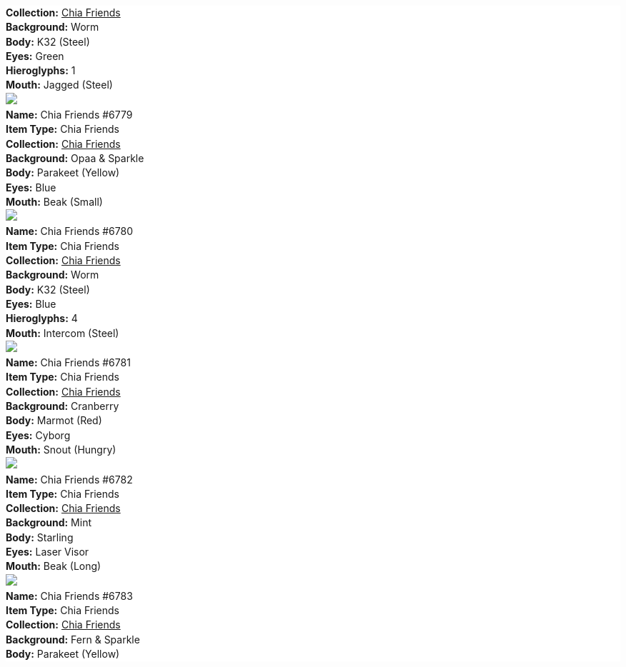 <div><strong>Collection:</strong> <a href="https://www.spacescan.io/xch/nft/collection/col1z0ef7w5n4vq9qkue67y8jnwumd9799sm50t8fyle73c70ly4z0ws0p2rhl">Chia Friends</a></div>
<div><strong>Background:</strong> Worm</div>
<div><strong>Body:</strong> K32 (Steel)</div>
<div><strong>Eyes:</strong> Green</div>
<div><strong>Hieroglyphs:</strong> 1</div>
<div><strong>Mouth:</strong> Jagged (Steel)</div>
</div>
<div class="item_thumbnail">
<img loading="lazy" src="https://bafybeigzcazxeu7epmm4vtkuadrvysv74lbzzbl2evphtae6k57yhgynp4.ipfs.nftstorage.link/6779.png"><br/>
<div><strong>Name:</strong> Chia Friends #6779</div>
<div><strong>Item Type:</strong> Chia Friends</div>
<div><strong>Collection:</strong> <a href="https://www.spacescan.io/xch/nft/collection/col1z0ef7w5n4vq9qkue67y8jnwumd9799sm50t8fyle73c70ly4z0ws0p2rhl">Chia Friends</a></div>
<div><strong>Background:</strong> Opaa & Sparkle</div>
<div><strong>Body:</strong> Parakeet (Yellow)</div>
<div><strong>Eyes:</strong> Blue</div>
<div><strong>Mouth:</strong> Beak (Small)</div>
</div>
<div class="item_thumbnail">
<img loading="lazy" src="https://bafybeigzcazxeu7epmm4vtkuadrvysv74lbzzbl2evphtae6k57yhgynp4.ipfs.nftstorage.link/6780.png"><br/>
<div><strong>Name:</strong> Chia Friends #6780</div>
<div><strong>Item Type:</strong> Chia Friends</div>
<div><strong>Collection:</strong> <a href="https://www.spacescan.io/xch/nft/collection/col1z0ef7w5n4vq9qkue67y8jnwumd9799sm50t8fyle73c70ly4z0ws0p2rhl">Chia Friends</a></div>
<div><strong>Background:</strong> Worm</div>
<div><strong>Body:</strong> K32 (Steel)</div>
<div><strong>Eyes:</strong> Blue</div>
<div><strong>Hieroglyphs:</strong> 4</div>
<div><strong>Mouth:</strong> Intercom (Steel)</div>
</div>
<div class="item_thumbnail">
<img loading="lazy" src="https://bafybeigzcazxeu7epmm4vtkuadrvysv74lbzzbl2evphtae6k57yhgynp4.ipfs.nftstorage.link/6781.png"><br/>
<div><strong>Name:</strong> Chia Friends #6781</div>
<div><strong>Item Type:</strong> Chia Friends</div>
<div><strong>Collection:</strong> <a href="https://www.spacescan.io/xch/nft/collection/col1z0ef7w5n4vq9qkue67y8jnwumd9799sm50t8fyle73c70ly4z0ws0p2rhl">Chia Friends</a></div>
<div><strong>Background:</strong> Cranberry</div>
<div><strong>Body:</strong> Marmot (Red)</div>
<div><strong>Eyes:</strong> Cyborg</div>
<div><strong>Mouth:</strong> Snout (Hungry)</div>
</div>
<div class="item_thumbnail">
<img loading="lazy" src="https://bafybeigzcazxeu7epmm4vtkuadrvysv74lbzzbl2evphtae6k57yhgynp4.ipfs.nftstorage.link/6782.png"><br/>
<div><strong>Name:</strong> Chia Friends #6782</div>
<div><strong>Item Type:</strong> Chia Friends</div>
<div><strong>Collection:</strong> <a href="https://www.spacescan.io/xch/nft/collection/col1z0ef7w5n4vq9qkue67y8jnwumd9799sm50t8fyle73c70ly4z0ws0p2rhl">Chia Friends</a></div>
<div><strong>Background:</strong> Mint</div>
<div><strong>Body:</strong> Starling</div>
<div><strong>Eyes:</strong> Laser Visor</div>
<div><strong>Mouth:</strong> Beak (Long)</div>
</div>
<div class="item_thumbnail">
<img loading="lazy" src="https://bafybeigzcazxeu7epmm4vtkuadrvysv74lbzzbl2evphtae6k57yhgynp4.ipfs.nftstorage.link/6783.png"><br/>
<div><strong>Name:</strong> Chia Friends #6783</div>
<div><strong>Item Type:</strong> Chia Friends</div>
<div><strong>Collection:</strong> <a href="https://www.spacescan.io/xch/nft/collection/col1z0ef7w5n4vq9qkue67y8jnwumd9799sm50t8fyle73c70ly4z0ws0p2rhl">Chia Friends</a></div>
<div><strong>Background:</strong> Fern & Sparkle</div>
<div><strong>Body:</strong> Parakeet (Yellow)</div>
